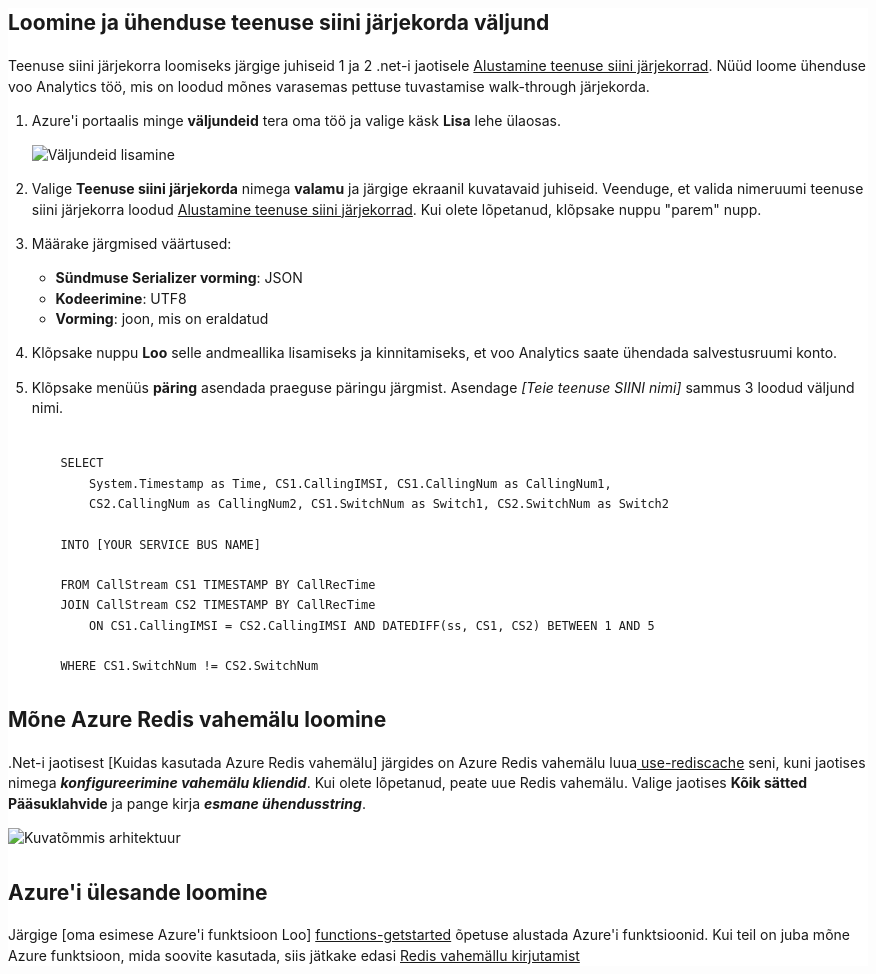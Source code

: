 ## <a name="create-and-connect-a-service-bus-queue-output"></a>Loomine ja ühenduse teenuse siini järjekorda väljund
Teenuse siini järjekorra loomiseks järgige juhiseid 1 ja 2 .net-i jaotisele [Alustamine teenuse siini järjekorrad][servicebus-getstarted].
Nüüd loome ühenduse voo Analytics töö, mis on loodud mõnes varasemas pettuse tuvastamise walk-through järjekorda.



1. Azure'i portaalis minge **väljundeid** tera oma töö ja valige käsk **Lisa** lehe ülaosas.

    ![Väljundeid lisamine](./media/stream-analytics-functions-redis/adding-outputs.png)

2. Valige **Teenuse siini järjekorda** nimega **valamu** ja järgige ekraanil kuvatavaid juhiseid. Veenduge, et valida nimeruumi teenuse siini järjekorra loodud [Alustamine teenuse siini järjekorrad][servicebus-getstarted]. Kui olete lõpetanud, klõpsake nuppu "parem" nupp.
3. Määrake järgmised väärtused:
    - **Sündmuse Serializer vorming**: JSON
    - **Kodeerimine**: UTF8
    - **Vorming**: joon, mis on eraldatud

4. Klõpsake nuppu **Loo** selle andmeallika lisamiseks ja kinnitamiseks, et voo Analytics saate ühendada salvestusruumi konto.

5. Klõpsake menüüs **päring** asendada praeguse päringu järgmist. Asendage *[Teie teenuse SIINI nimi]* sammus 3 loodud väljund nimi. 

    ```    

        SELECT 
            System.Timestamp as Time, CS1.CallingIMSI, CS1.CallingNum as CallingNum1, 
            CS2.CallingNum as CallingNum2, CS1.SwitchNum as Switch1, CS2.SwitchNum as Switch2

        INTO [YOUR SERVICE BUS NAME]
    
        FROM CallStream CS1 TIMESTAMP BY CallRecTime
        JOIN CallStream CS2 TIMESTAMP BY CallRecTime
            ON CS1.CallingIMSI = CS2.CallingIMSI AND DATEDIFF(ss, CS1, CS2) BETWEEN 1 AND 5
    
        WHERE CS1.SwitchNum != CS2.SwitchNum
    
    ```

## <a name="create-an-azure-redis-cache"></a>Mõne Azure Redis vahemälu loomine
.Net-i jaotisest [Kuidas kasutada Azure Redis vahemälu] järgides on Azure Redis vahemälu luua[ use-rediscache] seni, kuni jaotises nimega ***konfigureerimine vahemälu kliendid***.
Kui olete lõpetanud, peate uue Redis vahemälu. Valige jaotises **Kõik sätted** **Pääsuklahvide** ja pange kirja ***esmane ühendusstring***.

![Kuvatõmmis arhitektuur](./media/stream-analytics-functions-redis/redis-cache-keys.png)

## <a name="create-an-azure-function"></a>Azure'i ülesande loomine
Järgige [oma esimese Azure'i funktsioon Loo] [ functions-getstarted] õpetuse alustada Azure'i funktsioonid. Kui teil on juba mõne Azure funktsioon, mida soovite kasutada, siis jätkake edasi [Redis vahemällu kirjutamist](#Writing-to-Redis-Cache)


[fraud-detection]: stream-analytics-real-time-fraud-detection.md
[servicebus-getstarted]: ../service-bus-messaging/service-bus-dotnet-get-started-with-queues.md
[use-rediscache]: ../redis-cache/cache-dotnet-how-to-use-azure-redis-cache.md
[functions-getstarted]: ../azure-functions/functions-create-first-azure-function.md